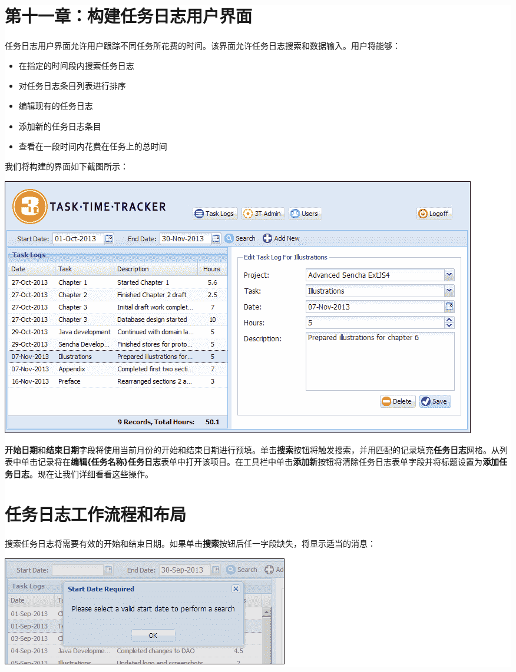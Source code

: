 # 第十一章：构建任务日志用户界面

任务日志用户界面允许用户跟踪不同任务所花费的时间。该界面允许任务日志搜索和数据输入。用户将能够：

+   在指定的时间段内搜索任务日志

+   对任务日志条目列表进行排序

+   编辑现有的任务日志

+   添加新的任务日志条目

+   查看在一段时间内花费在任务上的总时间

我们将构建的界面如下截图所示：

![构建任务日志用户界面](img/5457OS_11_12.jpg)

**开始日期**和**结束日期**字段将使用当前月份的开始和结束日期进行预填。单击**搜索**按钮将触发搜索，并用匹配的记录填充**任务日志**网格。从列表中单击记录将在**编辑{任务名称}任务日志**表单中打开该项目。在工具栏中单击**添加新**按钮将清除任务日志表单字段并将标题设置为**添加任务日志**。现在让我们详细看看这些操作。

# 任务日志工作流程和布局

搜索任务日志将需要有效的开始和结束日期。如果单击**搜索**按钮后任一字段缺失，将显示适当的消息：

![任务日志工作流程和布局](img/5457OS_11_05.jpg)
